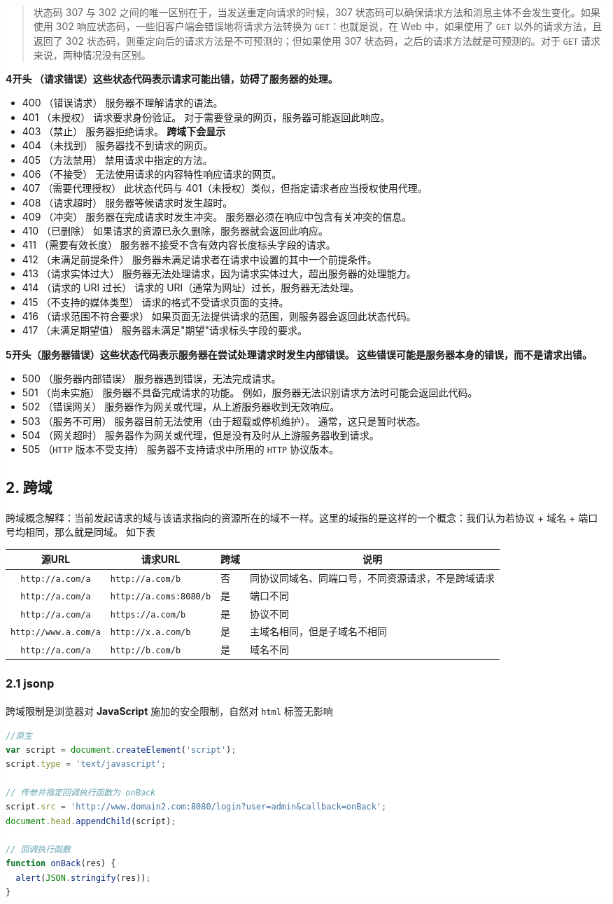 > 状态码 307 与 302 之间的唯一区别在于，当发送重定向请求的时候，307 状态码可以确保请求方法和消息主体不会发生变化。如果使用 302 响应状态码，一些旧客户端会错误地将请求方法转换为 `GET`：也就是说，在 Web 中，如果使用了 `GET` 以外的请求方法，且返回了 302 状态码，则重定向后的请求方法是不可预测的；但如果使用 307 状态码，之后的请求方法就是可预测的。对于 `GET` 请求来说，两种情况没有区别。

**4开头 （请求错误）这些状态代码表示请求可能出错，妨碍了服务器的处理。**

- 400 （错误请求） 服务器不理解请求的语法。
- 401 （未授权） 请求要求身份验证。 对于需要登录的网页，服务器可能返回此响应。
- 403 （禁止） 服务器拒绝请求。 **跨域下会显示**
- 404 （未找到） 服务器找不到请求的网页。
- 405 （方法禁用） 禁用请求中指定的方法。
- 406 （不接受） 无法使用请求的内容特性响应请求的网页。
- 407 （需要代理授权） 此状态代码与 401（未授权）类似，但指定请求者应当授权使用代理。
- 408 （请求超时）  服务器等候请求时发生超时。
- 409 （冲突）  服务器在完成请求时发生冲突。 服务器必须在响应中包含有关冲突的信息。
- 410 （已删除）  如果请求的资源已永久删除，服务器就会返回此响应。
- 411 （需要有效长度） 服务器不接受不含有效内容长度标头字段的请求。
- 412 （未满足前提条件） 服务器未满足请求者在请求中设置的其中一个前提条件。
- 413 （请求实体过大） 服务器无法处理请求，因为请求实体过大，超出服务器的处理能力。
- 414 （请求的 URI 过长） 请求的 URI（通常为网址）过长，服务器无法处理。
- 415 （不支持的媒体类型） 请求的格式不受请求页面的支持。
- 416 （请求范围不符合要求） 如果页面无法提供请求的范围，则服务器会返回此状态代码。
- 417 （未满足期望值） 服务器未满足"期望"请求标头字段的要求。

**5开头（服务器错误）这些状态代码表示服务器在尝试处理请求时发生内部错误。 这些错误可能是服务器本身的错误，而不是请求出错。**

- 500 （服务器内部错误）  服务器遇到错误，无法完成请求。
- 501 （尚未实施） 服务器不具备完成请求的功能。 例如，服务器无法识别请求方法时可能会返回此代码。
- 502 （错误网关） 服务器作为网关或代理，从上游服务器收到无效响应。
- 503 （服务不可用） 服务器目前无法使用（由于超载或停机维护）。 通常，这只是暂时状态。
- 504 （网关超时）  服务器作为网关或代理，但是没有及时从上游服务器收到请求。
- 505 （`HTTP` 版本不受支持） 服务器不支持请求中所用的 `HTTP` 协议版本。

## 2. 跨域

跨域概念解释：当前发起请求的域与该请求指向的资源所在的域不一样。这里的域指的是这样的一个概念：我们认为若协议 + 域名 + 端口号均相同，那么就是同域。 如下表

|        源URL         | 请求URL                | 跨域 | 说明                                               |
| :------------------: | ---------------------- | ---- | -------------------------------------------------- |
|   `http://a.com/a`   | `http://a.com/b`       | 否   | 同协议同域名、同端口号，不同资源请求，不是跨域请求 |
|   `http://a.com/a`   | `http://a.coms:8080/b` | 是   | 端口不同                                           |
|   `http://a.com/a`   | `https://a.com/b`      | 是   | 协议不同                                           |
| `http://www.a.com/a` | `http://x.a.com/b`     | 是   | 主域名相同，但是子域名不相同                       |
|   `http://a.com/a`   | `http://b.com/b`       | 是   | 域名不同                                           |

### 2.1 jsonp

跨域限制是浏览器对 **JavaScript** 施加的安全限制，自然对 `html` 标签无影响

```js
//原生
var script = document.createElement('script');
script.type = 'text/javascript';

// 传参并指定回调执行函数为 onBack
script.src = 'http://www.domain2.com:8080/login?user=admin&callback=onBack';
document.head.appendChild(script);

// 回调执行函数
function onBack(res) {
  alert(JSON.stringify(res));
}

```